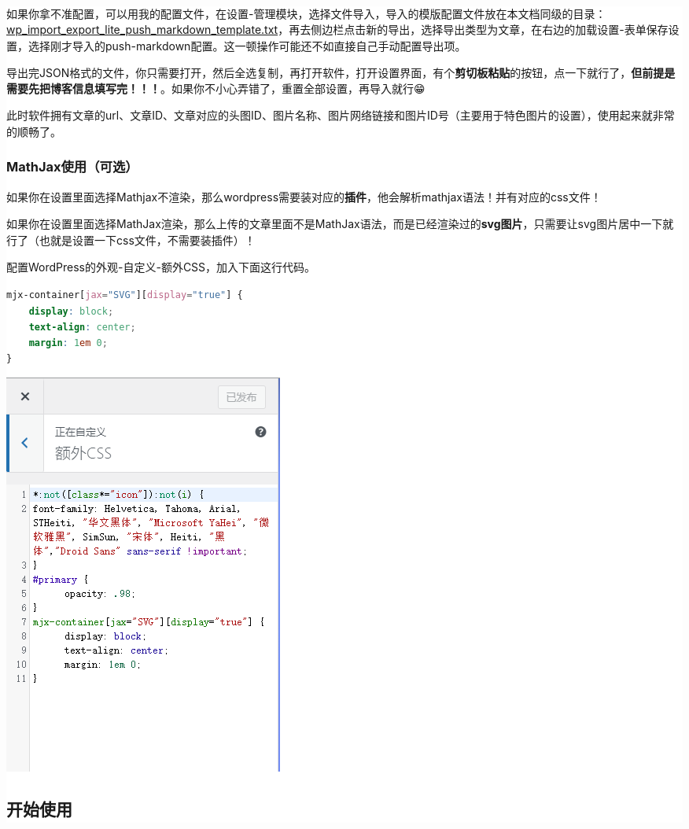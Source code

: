 如果你拿不准配置，可以用我的配置文件，在设置-管理模块，选择文件导入，导入的模版配置文件放在本文档同级的目录：[wp_import_export_lite_push_markdown_template.txt](./wp_import_export_lite_push_markdown_template.txt)，再去侧边栏点击新的导出，选择导出类型为文章，在右边的加载设置-表单保存设置，选择刚才导入的push-markdown配置。这一顿操作可能还不如直接自己手动配置导出项。

导出完JSON格式的文件，你只需要打开，然后全选复制，再打开软件，打开设置界面，有个**剪切板粘贴**的按钮，点一下就行了，**但前提是需要先把博客信息填写完！！！**。如果你不小心弄错了，重置全部设置，再导入就行😁

此时软件拥有文章的url、文章ID、文章对应的头图ID、图片名称、图片网络链接和图片ID号（主要用于特色图片的设置），使用起来就非常的顺畅了。

### MathJax使用（可选）

如果你在设置里面选择Mathjax不渲染，那么wordpress需要装对应的**插件**，他会解析mathjax语法！并有对应的css文件！

如果你在设置里面选择MathJax渲染，那么上传的文章里面不是MathJax语法，而是已经渲染过的**svg图片**，只需要让svg图片居中一下就行了（也就是设置一下css文件，不需要装插件）！

配置WordPress的外观-自定义-额外CSS，加入下面这行代码。

```css
mjx-container[jax="SVG"][display="true"] {
    display: block;
    text-align: center;
    margin: 1em 0;
}
```

![额外CSS](../images/额外CSS.png)



## 开始使用
